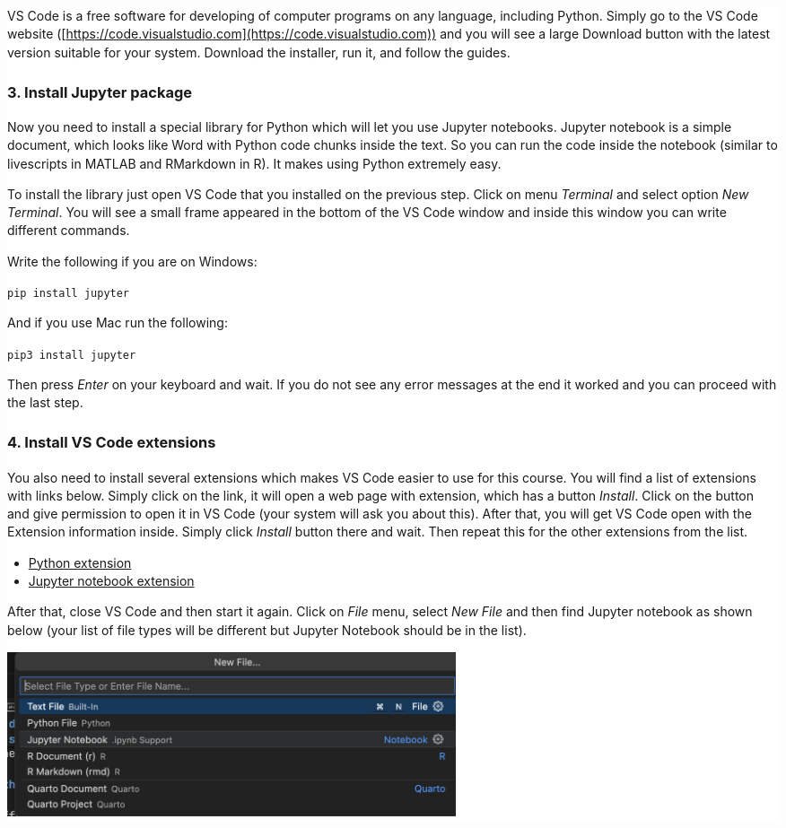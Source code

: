 VS Code is a free software for developing of computer programs on any language, including Python. Simply go to the VS Code website ([https://code.visualstudio.com](https://code.visualstudio.com)) and you will see a large Download button with the latest version suitable for your system. Download the installer, run it, and follow the guides.

### 3. Install Jupyter package

Now you need to install a special library for Python which will let you use Jupyter notebooks. Jupyter notebook is a simple document, which looks like Word with Python code chunks inside the text. So you can run the code inside the notebook (similar to livescripts in MATLAB and RMarkdown in R). It makes using Python extremely easy.

To install the library just open VS Code that you installed on the previous step. Click on menu *Terminal* and select option *New Terminal*. You will see a small frame appeared in the bottom of the VS Code window and inside this window you can write different commands.

Write the following if you are on Windows:

```
pip install jupyter
```

And if you use Mac run the following:

```
pip3 install jupyter
```

Then press *Enter* on your keyboard and wait. If you do not see any error messages at the end it worked and you can proceed with the last step.


### 4. Install VS Code extensions

You also need to install several extensions which makes VS Code easier to use for this course. You will find a list of extensions with links below. Simply click on the link, it will open a web page with extension, which has a button *Install*. Click on the button and give permission to open it in VS Code (your system will ask you about this). After that, you will get VS Code open with the Extension information inside. Simply click *Install* button there and wait. Then repeat this for the other extensions from the list.

* [Python extension](https://marketplace.visualstudio.com/items?itemName=ms-python.python)
* [Jupyter notebook extension](https://marketplace.visualstudio.com/items?itemName=ms-toolsai.jupyter)

After that, close VS Code and then start it again. Click on *File* menu, select *New File* and then find Jupyter notebook as shown below (your list of file types will be different but Jupyter Notebook should be in the list).

<img src="illustrations/notebook-selection.png" style="width:500px">
